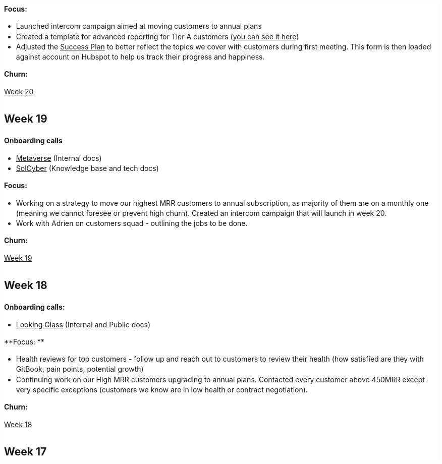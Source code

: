 **Focus:**

* Launched intercom campaign aimed at moving customers to annual plans
* Created a template for advanced reporting for Tier A customers ([you can see it here](https://docs.google.com/presentation/d/1sUHvpg9-0HZlq40qInruj-BVV0zc_eTsZ8sTC9aOFd0/edit#slide=id.p))
* Adjusted the [Success Plan](https://docs.google.com/spreadsheets/d/14Dh4kCL9E3ebl902jlDXOIkpSd9uxXJoFa57Ofc0ddI/edit#gid=1811552635) to better reflect the topics we cover with customers during first meeting. This form is then loaded against account on Hubspot to help us track their progress and happiness. 

**Churn:**

[Week 20](https://app.gitbook-alpha.com/o/d8f63b60-89ae-11e7-8574-5927d48c4877/s/-LgM9L1Z2jbCb8KkUoai/customer-success/weekly-updates/churn-updates)

## Week 19

**Onboarding calls**

* [Metaverse](https://baked-app.firebaseapp.com/a/gitbook.io/r/org/-MZ2tjBeK_kcvoypGnHj) (Internal docs)
* [SolCyber](https://baked-app.firebaseapp.com/a/gitbook.io/r/org/-M_RCru4vEoqYt_d0cTI) (Knowledge base and tech docs)

**Focus:**

* Working on a strategy to move our highest MRR customers to annual subscription, as majority of them are on a monthly one (meaning we cannot foresee or prevent high churn). Created an intercom campaign that will launch in week 20. 
* Work with Adrien on customers squad - outlining the jobs to be done. 

**Churn:**

[Week 19](https://app.gitbook-alpha.com/o/d8f63b60-89ae-11e7-8574-5927d48c4877/s/-LgM9L1Z2jbCb8KkUoai/customer-success/weekly-updates/churn-updates)

## Week 18

**Onboarding calls:**

* [Looking Glass](https://baked-app.firebaseapp.com/a/gitbook.io/r/org/-MX3JS7bUvT5jVmoXUcj) (Internal and Public docs)

**Focus: **

* Health reviews for top customers - follow up and reach out to customers to review their health (how satisfied are they with GitBook, pain points, potential growth) 
* Continuing work on our High MRR customers upgrading to annual plans. Contacted every customer above 450MRR except very specific exceptions (customers we know are in low health or contract negotiation). 

**Churn:**

[Week 18](https://app.gitbook-alpha.com/o/d8f63b60-89ae-11e7-8574-5927d48c4877/s/-LgM9L1Z2jbCb8KkUoai/customer-success/weekly-updates/churn-updates)

## Week 17
